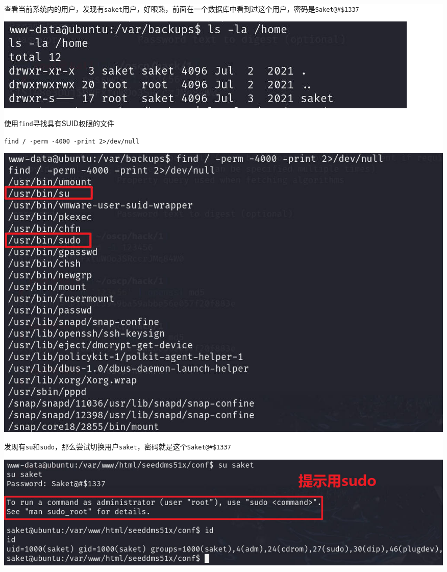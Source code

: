 查看当前系统内的用户，发现有`saket`用户，好眼熟，前面在一个数据库中看到过这个用户，密码是`Saket@#$1337`

![](./pic-hackme/35.jpg)

使用`find`寻找具有SUID权限的文件

```shell
find / -perm -4000 -print 2>/dev/null
```

![](./pic-hackme/36.jpg)

发现有`su`和`sudo`，那么尝试切换用户`saket`，密码就是这个`Saket@#$1337`

![](./pic-hackme/37.jpg)
